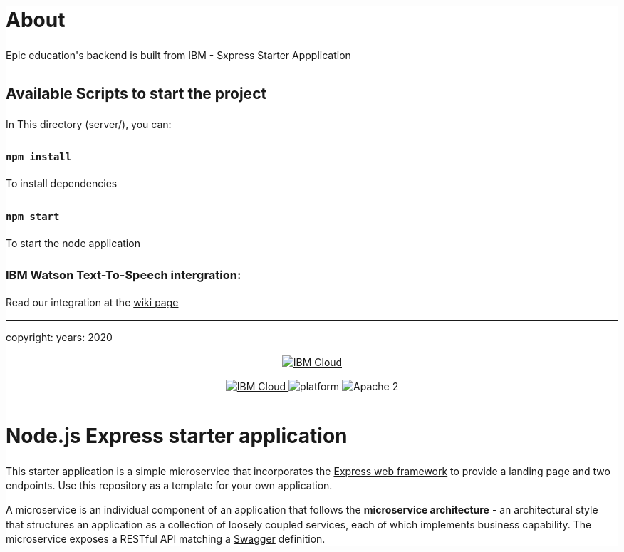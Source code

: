 # About

Epic education's backend is built from IBM - Sxpress Starter Appplication

## Available Scripts to start the project

In This directory (server/), you can:

### `npm install`
To install dependencies

### `npm start`
To start the node application

### IBM Watson Text-To-Speech intergration:
Read our integration at the [wiki page](https://github.com/ThaiQ/IBMScholars/wiki/Create-mp3-files-using-IBM-Cloud's-Watson-Text-To-Speech-service)


---

copyright:
  years: 2020

<p align="center">
    <a href="https://cloud.ibm.com">
        <img src="https://my1.digitalexperience.ibm.com/8304c341-f896-4e04-add0-0a9ae02473ba/dxdam/2d/2d559197-6763-4e47-a2cb-8f54c449ff26/ibm-cloud.svg" height="100" alt="IBM Cloud">
    </a>
</p>


<p align="center">
    <a href="https://cloud.ibm.com">
    <img src="https://img.shields.io/badge/IBM%20Cloud-powered-blue.svg" alt="IBM Cloud">
    </a>
    <img src="https://img.shields.io/badge/platform-node-lightgrey.svg?style=flat" alt="platform">
    <img src="https://img.shields.io/badge/license-Apache2-blue.svg?style=flat" alt="Apache 2">
</p>


# Node.js Express starter application

This starter application is a simple microservice that incorporates the [Express web framework](https://expressjs.com/) to provide a landing page and two endpoints. Use this repository as a template for your own application.

A microservice is an individual component of an application that follows the **microservice architecture** - an architectural style that structures an application as a collection of loosely coupled services, each of which implements business capability. The microservice exposes a RESTful API matching a [Swagger](http://swagger.io) definition.
